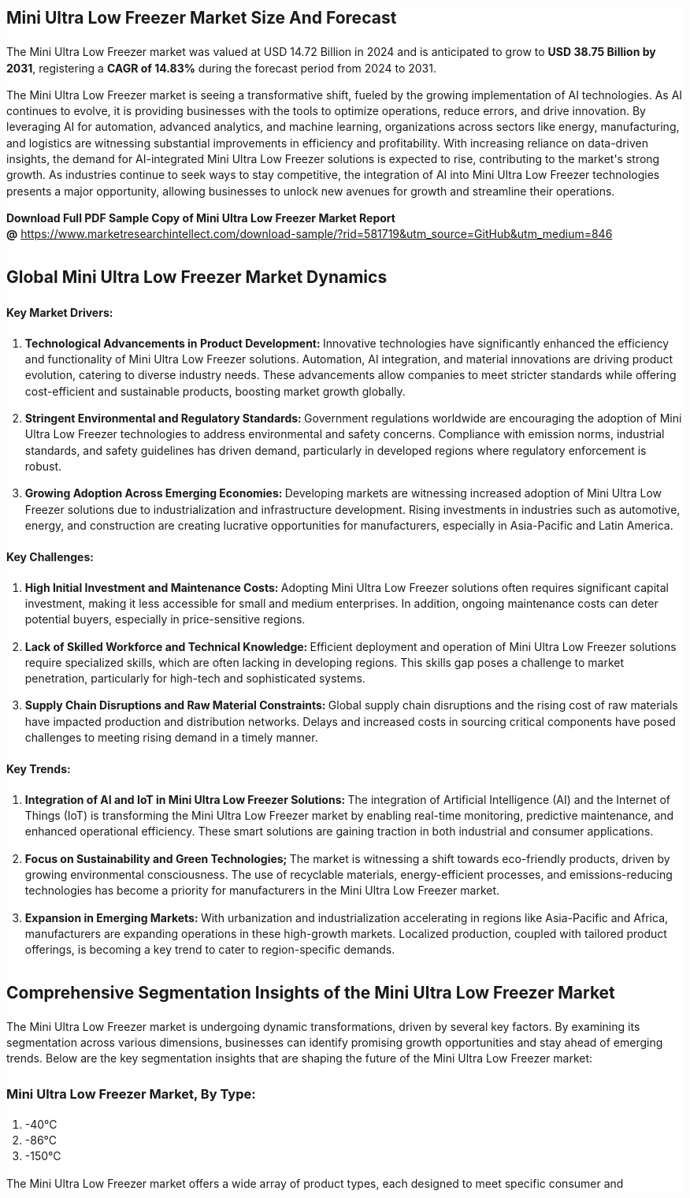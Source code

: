 <h2>Mini Ultra Low Freezer Market Size And Forecast</h2><p>The Mini Ultra Low Freezer market was valued at USD 14.72 Billion in 2024 and is anticipated to grow to <strong>USD 38.75 Billion by 2031</strong>, registering a <strong>CAGR of 14.83%</strong> during the forecast period from 2024 to 2031.</p><p>The Mini Ultra Low Freezer market is seeing a transformative shift, fueled by the growing implementation of AI technologies. As AI continues to evolve, it is providing businesses with the tools to optimize operations, reduce errors, and drive innovation. By leveraging AI for automation, advanced analytics, and machine learning, organizations across sectors like energy, manufacturing, and logistics are witnessing substantial improvements in efficiency and profitability. With increasing reliance on data-driven insights, the demand for AI-integrated Mini Ultra Low Freezer solutions is expected to rise, contributing to the market's strong growth. As industries continue to seek ways to stay competitive, the integration of AI into Mini Ultra Low Freezer technologies presents a major opportunity, allowing businesses to unlock new avenues for growth and streamline their operations.</p><p><strong>Download Full PDF Sample Copy of Mini Ultra Low Freezer Market Report @</strong>&nbsp;<a href="https://www.marketresearchintellect.com/download-sample/?rid=581719&amp;utm_source=GitHub&amp;utm_medium=846">https://www.marketresearchintellect.com/download-sample/?rid=581719&amp;utm_source=GitHub&amp;utm_medium=846</a></p><h2>Global Mini Ultra Low Freezer Market Dynamics</h2><h4><strong>Key Market Drivers:</strong></h4><ol><li><p><strong>Technological Advancements in Product Development:&nbsp;</strong>Innovative technologies have significantly enhanced the efficiency and functionality of Mini Ultra Low Freezer solutions. Automation, AI integration, and material innovations are driving product evolution, catering to diverse industry needs. These advancements allow companies to meet stricter standards while offering cost-efficient and sustainable products, boosting market growth globally.</p></li><li><p><strong>Stringent Environmental and Regulatory Standards:&nbsp;</strong>Government regulations worldwide are encouraging the adoption of Mini Ultra Low Freezer technologies to address environmental and safety concerns. Compliance with emission norms, industrial standards, and safety guidelines has driven demand, particularly in developed regions where regulatory enforcement is robust.</p></li><li><p><strong>Growing Adoption Across Emerging Economies:&nbsp;</strong>Developing markets are witnessing increased adoption of Mini Ultra Low Freezer solutions due to industrialization and infrastructure development. Rising investments in industries such as automotive, energy, and construction are creating lucrative opportunities for manufacturers, especially in Asia-Pacific and Latin America.</p></li></ol><h4><strong>Key Challenges:</strong></h4><ol><li><p><strong>High Initial Investment and Maintenance Costs:&nbsp;</strong>Adopting Mini Ultra Low Freezer solutions often requires significant capital investment, making it less accessible for small and medium enterprises. In addition, ongoing maintenance costs can deter potential buyers, especially in price-sensitive regions.</p></li><li><p><strong>Lack of Skilled Workforce and Technical Knowledge:&nbsp;</strong>Efficient deployment and operation of Mini Ultra Low Freezer solutions require specialized skills, which are often lacking in developing regions. This skills gap poses a challenge to market penetration, particularly for high-tech and sophisticated systems.</p></li><li><p><strong>Supply Chain Disruptions and Raw Material Constraints:&nbsp;</strong>Global supply chain disruptions and the rising cost of raw materials have impacted production and distribution networks. Delays and increased costs in sourcing critical components have posed challenges to meeting rising demand in a timely manner.</p></li></ol><h4><strong>Key Trends:</strong></h4><ol><li><p><strong>Integration of AI and IoT in Mini Ultra Low Freezer Solutions:&nbsp;</strong>The integration of Artificial Intelligence (AI) and the Internet of Things (IoT) is transforming the Mini Ultra Low Freezer market by enabling real-time monitoring, predictive maintenance, and enhanced operational efficiency. These smart solutions are gaining traction in both industrial and consumer applications.</p></li><li><p><strong>Focus on Sustainability and Green Technologies;&nbsp;</strong>The market is witnessing a shift towards eco-friendly products, driven by growing environmental consciousness. The use of recyclable materials, energy-efficient processes, and emissions-reducing technologies has become a priority for manufacturers in the Mini Ultra Low Freezer market.</p></li><li><p><strong>Expansion in Emerging Markets:&nbsp;</strong>With urbanization and industrialization accelerating in regions like Asia-Pacific and Africa, manufacturers are expanding operations in these high-growth markets. Localized production, coupled with tailored product offerings, is becoming a key trend to cater to region-specific demands.</p></li></ol><div class="article-main__content" data-test-id="publishing-text-block"><h2>Comprehensive Segmentation Insights of the Mini Ultra Low Freezer Market</h2><p>The Mini Ultra Low Freezer market is undergoing dynamic transformations, driven by several key factors. By examining its segmentation across various dimensions, businesses can identify promising growth opportunities and stay ahead of emerging trends. Below are the key segmentation insights that are shaping the future of the Mini Ultra Low Freezer market:</p><h3><strong>Mini Ultra Low Freezer Market, By Type:<br /></strong></h3><ol><li>-40°C<li> -86°C<li> -150°C</li></ol><p>The Mini Ultra Low Freezer market offers a wide array of product types, each designed to meet specific consumer and